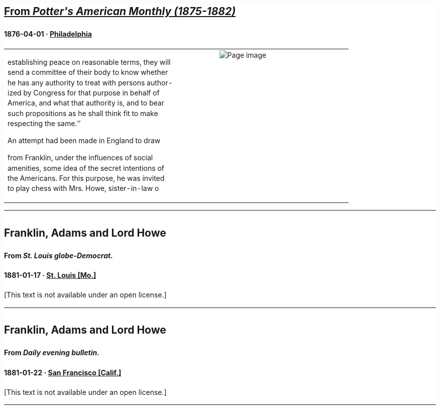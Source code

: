 
## [From _Potter's American Monthly (1875-1882)_](https://archive.org/details/sim_potters-american-monthly_1876-04_6_52/page/n3/mode/1up?view=theater)

#### 1876-04-01 &middot; [Philadelphia](http://dbpedia.org/resource/Philadelphia)

<table style="width: 100%;"><tr><td style="width: 50%">

  
establishing peace on reasonable terms, they will  
send a committee of their body to know whether  
he has any authority to treat with persons author-  
ized by Congress for that purpose in behalf of  
America, and what that authority is, and to bear  
such propositions as he shall think fit to make  
respecting the same.’’  
  
An attempt had been made in England to draw  
  
  
  
  
  
  
  
from Franklin, under the influences of social  
amenities, some idea of the secret intentions of  
the Americans. For this purpose, he was invited  
to play chess with Mrs. Howe, sister-in-law o
</td><td style="width: 50%; max-height: 75%; margin: auto; display: block;">
<img alt="Page image" src="https://iiif.archive.org/iiif/sim_potters-american-monthly_1876-04_6_52&#0036;3/pct:12.233232,9.829812,76.562500,80.457746/,600/0/default.jpg"/>
</td>
</tr></table>

---

## Franklin, Adams and Lord Howe

#### From _St. Louis globe-Democrat._

#### 1881-01-17 &middot; [St. Louis [Mo.]](http://dbpedia.org/resource/St._Louis)

[This text is not available under an open license.]

---

## Franklin, Adams and Lord Howe

#### From _Daily evening bulletin._

#### 1881-01-22 &middot; [San Francisco [Calif.]](http://dbpedia.org/resource/San_Francisco)

[This text is not available under an open license.]

---

